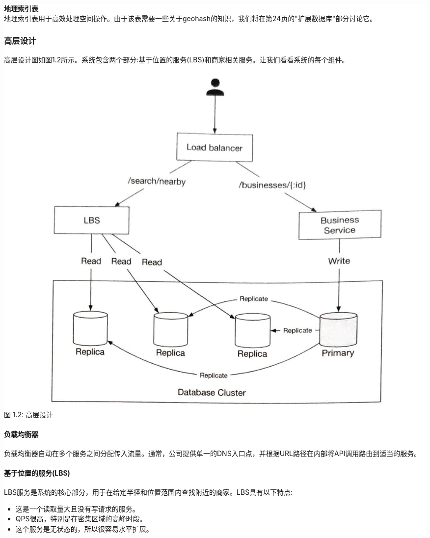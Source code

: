 **地理索引表**  
地理索引表用于高效处理空间操作。由于该表需要一些关于geohash的知识，我们将在第24页的"扩展数据库"部分讨论它。

### 高层设计
高层设计图如图1.2所示。系统包含两个部分:基于位置的服务(LBS)和商家相关服务。让我们看看系统的每个组件。
![高层设计](../images/v2/chapter01/Figure1.2.png)
图 1.2: 高层设计

#### 负载均衡器  
负载均衡器自动在多个服务之间分配传入流量。通常，公司提供单一的DNS入口点，并根据URL路径在内部将API调用路由到适当的服务。

#### 基于位置的服务(LBS)
LBS服务是系统的核心部分，用于在给定半径和位置范围内查找附近的商家。LBS具有以下特点:
- 这是一个读取量大且没有写请求的服务。
- QPS很高，特别是在密集区域的高峰时段。
- 这个服务是无状态的，所以很容易水平扩展。
